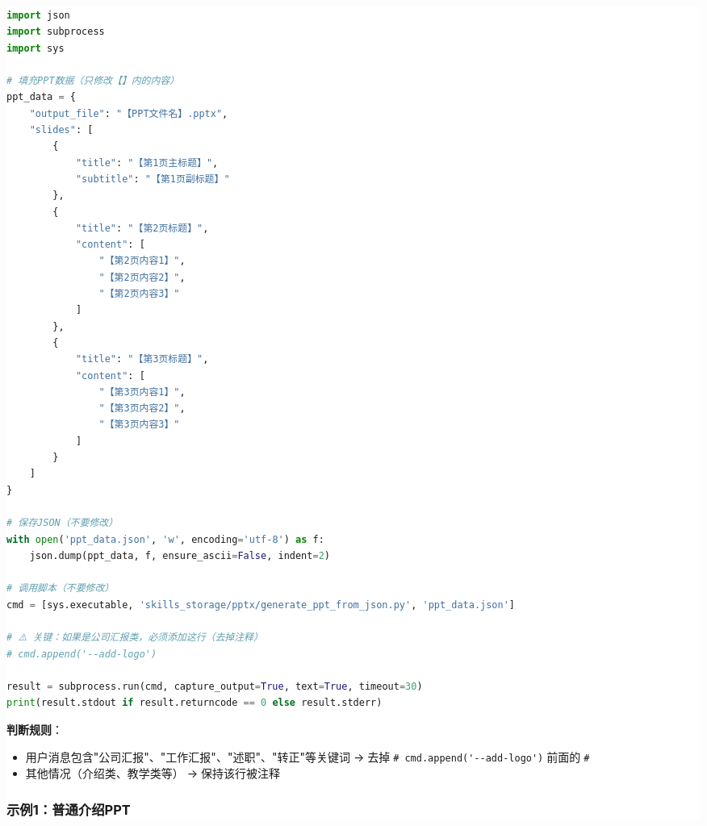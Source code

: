 ```python
import json
import subprocess
import sys

# 填充PPT数据（只修改【】内的内容）
ppt_data = {
    "output_file": "【PPT文件名】.pptx",
    "slides": [
        {
            "title": "【第1页主标题】",
            "subtitle": "【第1页副标题】"
        },
        {
            "title": "【第2页标题】",
            "content": [
                "【第2页内容1】",
                "【第2页内容2】",
                "【第2页内容3】"
            ]
        },
        {
            "title": "【第3页标题】",
            "content": [
                "【第3页内容1】",
                "【第3页内容2】",
                "【第3页内容3】"
            ]
        }
    ]
}

# 保存JSON（不要修改）
with open('ppt_data.json', 'w', encoding='utf-8') as f:
    json.dump(ppt_data, f, ensure_ascii=False, indent=2)

# 调用脚本（不要修改）
cmd = [sys.executable, 'skills_storage/pptx/generate_ppt_from_json.py', 'ppt_data.json']

# ⚠️ 关键：如果是公司汇报类，必须添加这行（去掉注释）
# cmd.append('--add-logo')

result = subprocess.run(cmd, capture_output=True, text=True, timeout=30)
print(result.stdout if result.returncode == 0 else result.stderr)
```

**判断规则**：
- 用户消息包含"公司汇报"、"工作汇报"、"述职"、"转正"等关键词 → 去掉 `# cmd.append('--add-logo')` 前面的 `#`
- 其他情况（介绍类、教学类等） → 保持该行被注释

### 示例1：普通介绍PPT
